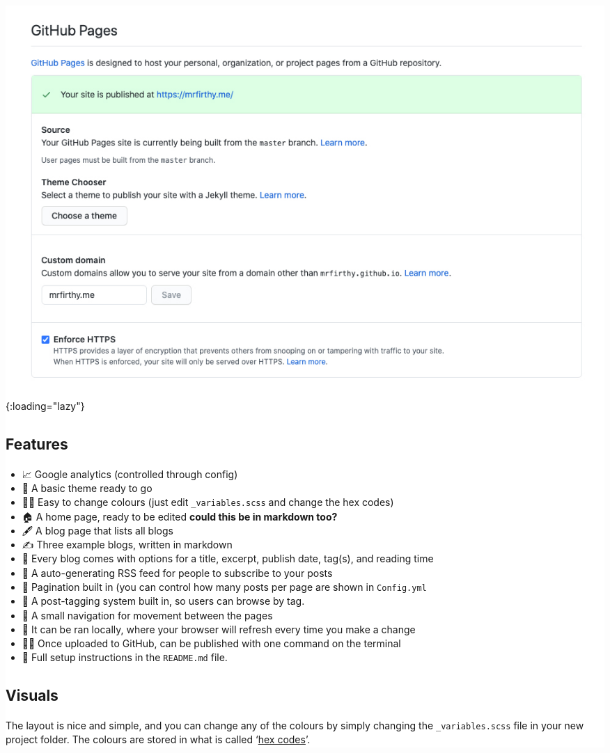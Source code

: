 ![A github setting showing that the repository is being deployed under a custom domain](/static/img/posts/making-and-hosting-your-own-blog/github-settings-custom-domain.jpg){:loading="lazy"}


## Features
- 📈 Google analytics (controlled through config)
- 🎨 A basic theme ready to go
- 👩‍🎨 Easy to change colours (just edit `_variables.scss` and change the hex codes)
- 🏠 A home page, ready to be edited **could this be in markdown too?**
- 🖋 A blog page that lists all blogs
- ✍️ Three example blogs, written in markdown
- 🧾 Every blog comes with options for a title, excerpt, publish date, tag(s), and reading time
- 👀 A auto-generating RSS feed for people to subscribe to your posts
- 📖 Pagination built in (you can control how many posts per page are shown in `Config.yml`
- 🔖 A post-tagging system built in, so users can browse by tag.
- 🚦 A small navigation for movement between the pages
- 🔄 It can be ran locally, where your browser will refresh every time you make a change
- 👩‍💻 Once uploaded to GitHub, can be published with one command on the terminal
- 📙 Full setup instructions in the `README.md` file.


## Visuals
The layout is nice and simple, and you can change any of the colours by simply changing the `_variables.scss` file in your new project folder. The colours are stored in what is called ‘[hex codes](https://htmlcolorcodes.com/)’.
